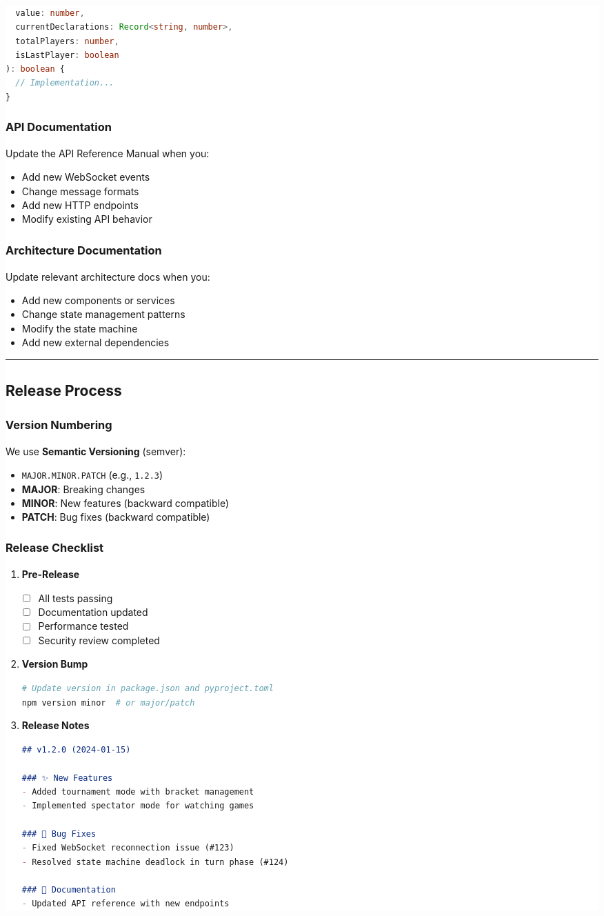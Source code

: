 ```typescript
  value: number,
  currentDeclarations: Record<string, number>,
  totalPlayers: number,
  isLastPlayer: boolean
): boolean {
  // Implementation...
}
```

### API Documentation

Update the API Reference Manual when you:
- Add new WebSocket events
- Change message formats
- Add new HTTP endpoints
- Modify existing API behavior

### Architecture Documentation

Update relevant architecture docs when you:
- Add new components or services
- Change state management patterns
- Modify the state machine
- Add new external dependencies

---

## Release Process

### Version Numbering

We use **Semantic Versioning** (semver):
- `MAJOR.MINOR.PATCH` (e.g., `1.2.3`)
- **MAJOR**: Breaking changes
- **MINOR**: New features (backward compatible)
- **PATCH**: Bug fixes (backward compatible)

### Release Checklist

1. **Pre-Release**
   - [ ] All tests passing
   - [ ] Documentation updated
   - [ ] Performance tested
   - [ ] Security review completed

2. **Version Bump**
   ```bash
   # Update version in package.json and pyproject.toml
   npm version minor  # or major/patch
   ```

3. **Release Notes**
   ```markdown
   ## v1.2.0 (2024-01-15)
   
   ### ✨ New Features
   - Added tournament mode with bracket management
   - Implemented spectator mode for watching games
   
   ### 🐛 Bug Fixes
   - Fixed WebSocket reconnection issue (#123)
   - Resolved state machine deadlock in turn phase (#124)
   
   ### 📝 Documentation
   - Updated API reference with new endpoints
   ```